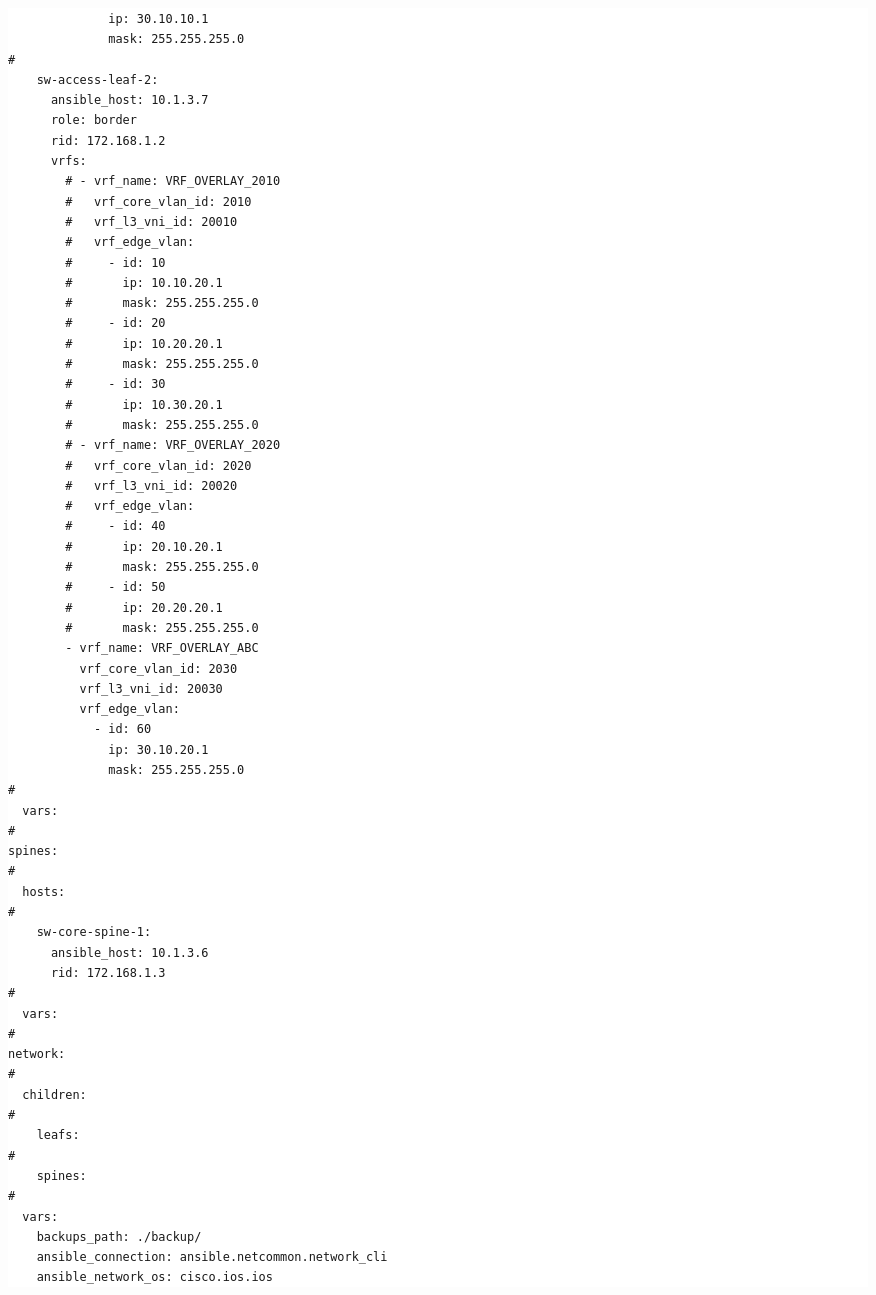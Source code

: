 ```
              ip: 30.10.10.1
              mask: 255.255.255.0
#
    sw-access-leaf-2:
      ansible_host: 10.1.3.7
      role: border
      rid: 172.168.1.2
      vrfs:
        # - vrf_name: VRF_OVERLAY_2010
        #   vrf_core_vlan_id: 2010
        #   vrf_l3_vni_id: 20010
        #   vrf_edge_vlan:
        #     - id: 10
        #       ip: 10.10.20.1
        #       mask: 255.255.255.0
        #     - id: 20
        #       ip: 10.20.20.1
        #       mask: 255.255.255.0
        #     - id: 30
        #       ip: 10.30.20.1
        #       mask: 255.255.255.0
        # - vrf_name: VRF_OVERLAY_2020
        #   vrf_core_vlan_id: 2020
        #   vrf_l3_vni_id: 20020
        #   vrf_edge_vlan:
        #     - id: 40
        #       ip: 20.10.20.1
        #       mask: 255.255.255.0
        #     - id: 50
        #       ip: 20.20.20.1
        #       mask: 255.255.255.0
        - vrf_name: VRF_OVERLAY_ABC
          vrf_core_vlan_id: 2030
          vrf_l3_vni_id: 20030
          vrf_edge_vlan:
            - id: 60
              ip: 30.10.20.1
              mask: 255.255.255.0
#
  vars:
#
spines:
#
  hosts:
#
    sw-core-spine-1:
      ansible_host: 10.1.3.6
      rid: 172.168.1.3
#
  vars:
#
network:
#
  children:
#
    leafs:
#
    spines:
#
  vars:
    backups_path: ./backup/
    ansible_connection: ansible.netcommon.network_cli
    ansible_network_os: cisco.ios.ios
```